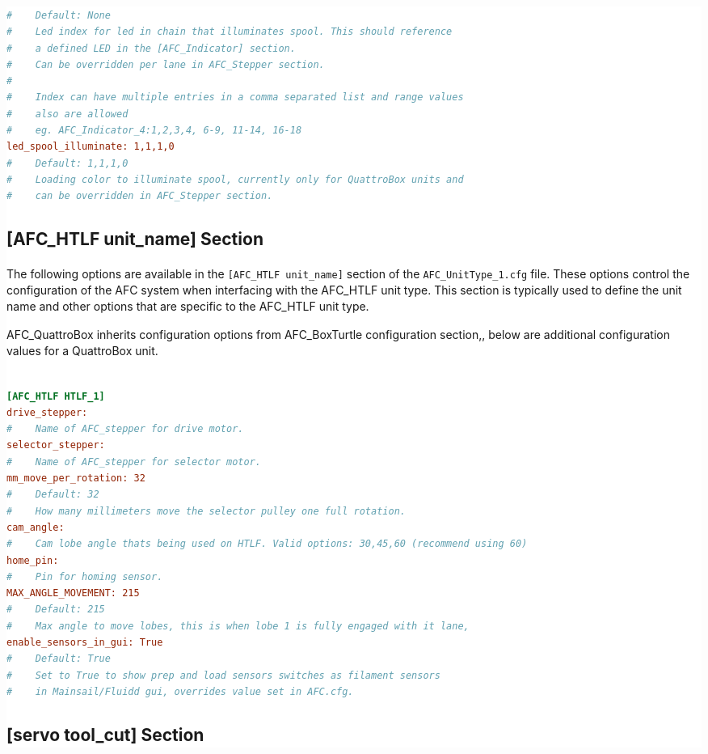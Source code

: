 ``` cfg
#    Default: None
#    Led index for led in chain that illuminates spool. This should reference 
#    a defined LED in the [AFC_Indicator] section.
#    Can be overridden per lane in AFC_Stepper section.
#
#    Index can have multiple entries in a comma separated list and range values
#    also are allowed
#    eg. AFC_Indicator_4:1,2,3,4, 6-9, 11-14, 16-18
led_spool_illuminate: 1,1,1,0
#    Default: 1,1,1,0
#    Loading color to illuminate spool, currently only for QuattroBox units and
#    can be overridden in AFC_Stepper section.
```

## [AFC_HTLF unit_name] Section

The following options are available in the `[AFC_HTLF unit_name]` section of the `AFC_UnitType_1.cfg` file. These
options control the configuration of the AFC system when interfacing with the AFC_HTLF unit type. This section is
typically used to define the unit name and other options that are specific to the AFC_HTLF unit type.  

AFC_QuattroBox inherits configuration options from AFC_BoxTurtle configuration section,, below are additional configuration values
for a QuattroBox unit.  
``` cfg

[AFC_HTLF HTLF_1]
drive_stepper:
#    Name of AFC_stepper for drive motor.
selector_stepper:
#    Name of AFC_stepper for selector motor.
mm_move_per_rotation: 32
#    Default: 32
#    How many millimeters move the selector pulley one full rotation.
cam_angle:
#    Cam lobe angle thats being used on HTLF. Valid options: 30,45,60 (recommend using 60)
home_pin:
#    Pin for homing sensor.
MAX_ANGLE_MOVEMENT: 215
#    Default: 215
#    Max angle to move lobes, this is when lobe 1 is fully engaged with it lane,
enable_sensors_in_gui: True
#    Default: True
#    Set to True to show prep and load sensors switches as filament sensors 
#    in Mainsail/Fluidd gui, overrides value set in AFC.cfg.
```

## [servo tool_cut] Section
